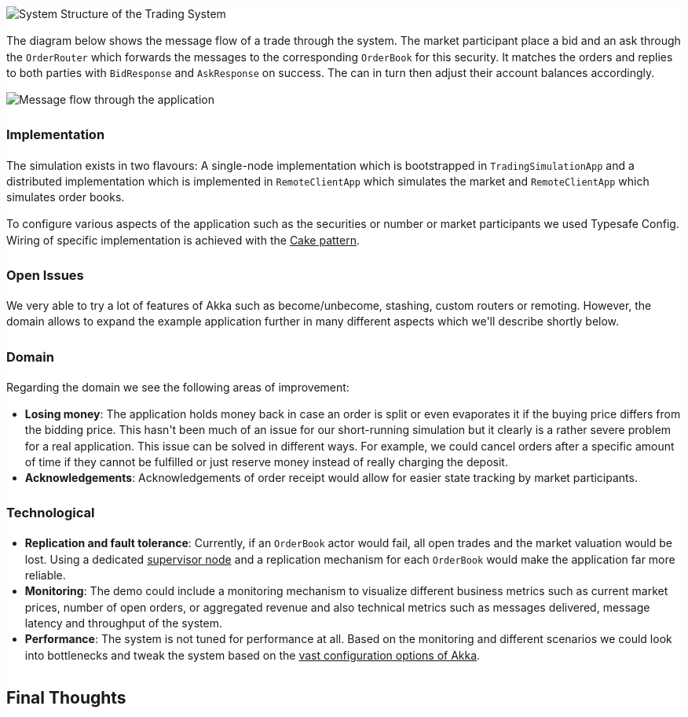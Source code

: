 ![System Structure of the Trading System](blog/TradingAppActors.png "System Structure of the Trading System")

The diagram below shows the message flow of a trade through the system. The market participant place a bid and an ask through the `OrderRouter` which forwards the messages to the corresponding `OrderBook` for this security. It matches the orders and replies to both parties with `BidResponse` and `AskResponse` on success. The can in turn then adjust their account balances accordingly.

![Message flow through the application](blog/TradingAppMessageFlow.png "Message flow through the application")

### Implementation

The simulation exists in two flavours: A single-node implementation which is bootstrapped in `TradingSimulationApp` and a distributed implementation which is implemented in `RemoteClientApp` which simulates the market and `RemoteClientApp` which simulates order books.

To configure various aspects of the application such as the securities or number or market participants we used Typesafe Config. Wiring of specific implementation is achieved with the [Cake pattern](http://jonasboner.com/2008/10/06/real-world-scala-dependency-injection-di/).

### Open Issues

We very able to try a lot of features of Akka such as become/unbecome, stashing, custom routers or remoting. However, the domain allows to expand the example application further in many different aspects which we'll describe shortly below.

### Domain

Regarding the domain we see the following areas of improvement:

* **Losing money**: The application holds money back in case an order is split or even evaporates it if the buying price differs from the bidding price. This hasn't been much of an issue for our short-running simulation but it clearly is a rather severe problem for a real application. This issue can be solved in different ways. For example, we could cancel orders after a specific amount of time if they cannot be fulfilled or just reserve money instead of really charging the deposit.
* **Acknowledgements**: Acknowledgements of order receipt would allow for easier state tracking by market participants.

### Technological

* **Replication and fault tolerance**: Currently, if an `OrderBook` actor would fail, all open trades and the market valuation would be lost. Using a dedicated [supervisor node](http://doc.akka.io/docs/akka/snapshot/general/supervision.html) and a replication mechanism for each `OrderBook` would make the application far more reliable.
* **Monitoring**: The demo could include a monitoring mechanism to visualize different business metrics such as current market prices, number of open orders, or aggregated revenue and also technical metrics such as messages delivered, message latency and throughput of the system.
* **Performance**: The system is not tuned for performance at all. Based on the monitoring and different scenarios we could look into bottlenecks and tweak the system based on the [vast configuration options of Akka](http://doc.akka.io/docs/akka/snapshot/general/configuration.html).

## Final Thoughts
